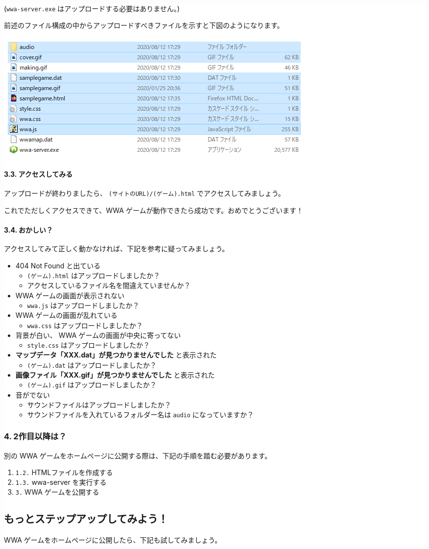 (`wwa-server.exe` はアップロードする必要はありません。)

前述のファイル構成の中からアップロードすべきファイルを示すと下図のようになります。

![アップロードすべきファイルを示した WWA Wing のファイル構成](wwa_wing_need_upload_files.png)

#### 3.3. アクセスしてみる
アップロードが終わりましたら、 `(サイトのURL)/(ゲーム).html` でアクセスしてみましょう。

これでただしくアクセスできて、WWA ゲームが動作できたら成功です。おめでとうございます！

#### 3.4. おかしい？
アクセスしてみて正しく動かなければ、下記を参考に疑ってみましょう。

- 404 Not Found と出ている
    - `(ゲーム).html` はアップロードしましたか？
    - アクセスしているファイル名を間違えていませんか？
- WWA ゲームの画面が表示されない
    - `wwa.js` はアップロードしましたか？
- WWA ゲームの画面が乱れている
    - `wwa.css` はアップロードしましたか？
- 背景が白い、 WWA ゲームの画面が中央に寄ってない
    - `style.css` はアップロードしましたか？
- **マップデータ「XXX.dat」が見つかりませんでした** と表示された
    - `(ゲーム).dat` はアップロードしましたか？
- **画像ファイル「XXX.gif」が見つかりませんでした** と表示された
    - `(ゲーム).gif` はアップロードしましたか？
- 音がでない
    - サウンドファイルはアップロードしましたか？
    - サウンドファイルを入れているフォルダー名は `audio` になっていますか？

### 4. 2作目以降は？
別の WWA ゲームをホームページに公開する際は、下記の手順を踏む必要があります。

1. `1.2.` HTMLファイルを作成する
2. `1.3.` wwa-server を実行する
2. `3.` WWA ゲームを公開する

## もっとステップアップしてみよう！
WWA ゲームをホームページに公開したら、下記も試してみましょう。
